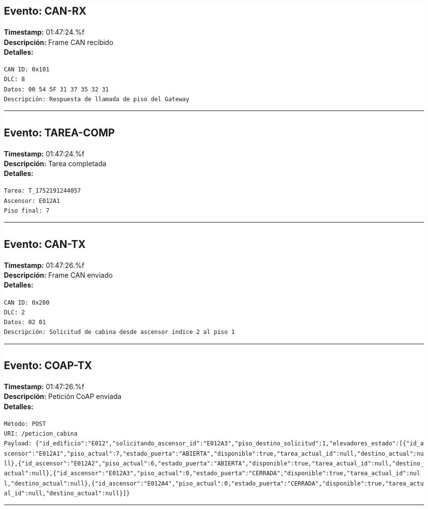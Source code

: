 ## Evento: CAN-RX

**Timestamp:** 01:47:24.%f  
**Descripción:** Frame CAN recibido  
**Detalles:**

```
CAN ID: 0x101
DLC: 8
Datos: 00 54 5F 31 37 35 32 31 
Descripción: Respuesta de llamada de piso del Gateway
```

---

## Evento: TAREA-COMP

**Timestamp:** 01:47:24.%f  
**Descripción:** Tarea completada  
**Detalles:**

```
Tarea: T_1752191244057
Ascensor: E012A1
Piso final: 7
```

---

## Evento: CAN-TX

**Timestamp:** 01:47:26.%f  
**Descripción:** Frame CAN enviado  
**Detalles:**

```
CAN ID: 0x200
DLC: 2
Datos: 02 01 
Descripción: Solicitud de cabina desde ascensor índice 2 al piso 1
```

---

## Evento: COAP-TX

**Timestamp:** 01:47:26.%f  
**Descripción:** Petición CoAP enviada  
**Detalles:**

```
Método: POST
URI: /peticion_cabina
Payload: {"id_edificio":"E012","solicitando_ascensor_id":"E012A3","piso_destino_solicitud":1,"elevadores_estado":[{"id_ascensor":"E012A1","piso_actual":7,"estado_puerta":"ABIERTA","disponible":true,"tarea_actual_id":null,"destino_actual":null},{"id_ascensor":"E012A2","piso_actual":6,"estado_puerta":"ABIERTA","disponible":true,"tarea_actual_id":null,"destino_actual":null},{"id_ascensor":"E012A3","piso_actual":0,"estado_puerta":"CERRADA","disponible":true,"tarea_actual_id":null,"destino_actual":null},{"id_ascensor":"E012A4","piso_actual":0,"estado_puerta":"CERRADA","disponible":true,"tarea_actual_id":null,"destino_actual":null}]}
```

---